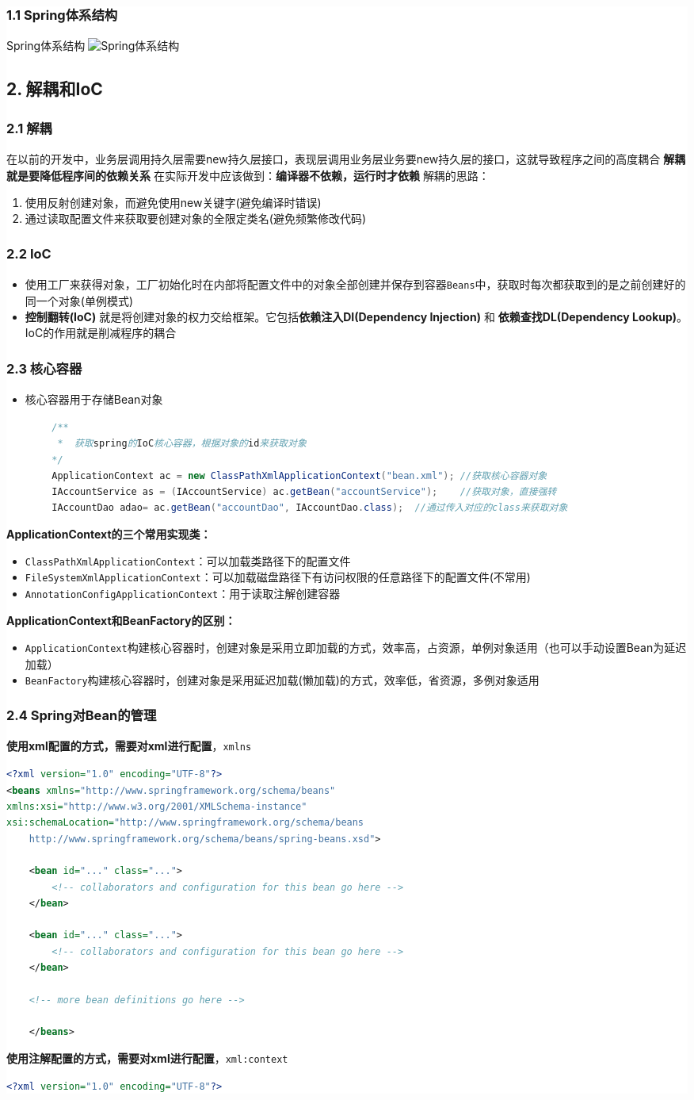 
### 1.1 Spring体系结构
Spring体系结构
![Spring体系结构](https://s1.ax1x.com/2020/09/14/wDMp8S.gif)
## 2. 解耦和IoC
### 2.1 解耦
在以前的开发中，业务层调用持久层需要new持久层接口，表现层调用业务层业务要new持久层的接口，这就导致程序之间的高度耦合
**解耦就是要降低程序间的依赖关系**
在实际开发中应该做到：**编译器不依赖，运行时才依赖**
解耦的思路：
1. 使用反射创建对象，而避免使用new关键字(避免编译时错误)
2. 通过读取配置文件来获取要创建对象的全限定类名(避免频繁修改代码)

### 2.2 IoC
- 使用工厂来获得对象，工厂初始化时在内部将配置文件中的对象全部创建并保存到容器`Beans`中，获取时每次都获取到的是之前创建好的同一个对象(单例模式)
- **控制翻转(IoC)** 就是将创建对象的权力交给框架。它包括**依赖注入DI(Dependency Injection)** 和 **依赖查找DL(Dependency Lookup)**。IoC的作用就是削减程序的耦合

### 2.3 核心容器
- 核心容器用于存储Bean对象
~~~java
        /**
         *  获取spring的IoC核心容器，根据对象的id来获取对象
        */
        ApplicationContext ac = new ClassPathXmlApplicationContext("bean.xml"); //获取核心容器对象
        IAccountService as = (IAccountService) ac.getBean("accountService");    //获取对象，直接强转
        IAccountDao adao= ac.getBean("accountDao", IAccountDao.class);  //通过传入对应的class来获取对象
~~~

**ApplicationContext的三个常用实现类：** 
- `ClassPathXmlApplicationContext`：可以加载类路径下的配置文件
- `FileSystemXmlApplicationContext`：可以加载磁盘路径下有访问权限的任意路径下的配置文件(不常用)
- `AnnotationConfigApplicationContext`：用于读取注解创建容器

**ApplicationContext和BeanFactory的区别：**
- `ApplicationContext`构建核心容器时，创建对象是采用立即加载的方式，效率高，占资源，单例对象适用（也可以手动设置Bean为延迟加载）
- `BeanFactory`构建核心容器时，创建对象是采用延迟加载(懒加载)的方式，效率低，省资源，多例对象适用

### 2.4 Spring对Bean的管理
**使用xml配置的方式，需要对xml进行配置**，`xmlns`
~~~xml
<?xml version="1.0" encoding="UTF-8"?>
<beans xmlns="http://www.springframework.org/schema/beans"
xmlns:xsi="http://www.w3.org/2001/XMLSchema-instance"
xsi:schemaLocation="http://www.springframework.org/schema/beans
    http://www.springframework.org/schema/beans/spring-beans.xsd">

    <bean id="..." class="...">
        <!-- collaborators and configuration for this bean go here -->
    </bean>

    <bean id="..." class="...">
        <!-- collaborators and configuration for this bean go here -->
    </bean>

    <!-- more bean definitions go here -->

    </beans>
~~~
**使用注解配置的方式，需要对xml进行配置**，`xml:context`
~~~xml
<?xml version="1.0" encoding="UTF-8"?>
~~~